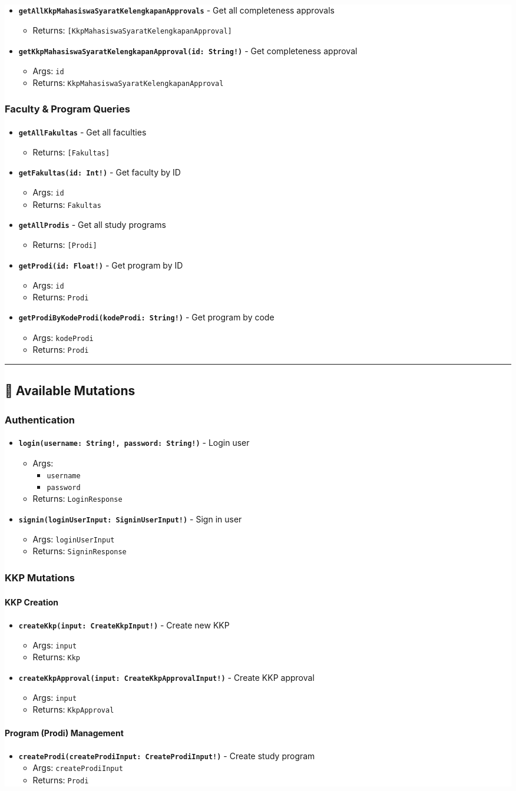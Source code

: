 - **`getAllKkpMahasiswaSyaratKelengkapanApprovals`** - Get all completeness approvals
  - Returns: `[KkpMahasiswaSyaratKelengkapanApproval]`

- **`getKkpMahasiswaSyaratKelengkapanApproval(id: String!)`** - Get completeness approval
  - Args: `id`
  - Returns: `KkpMahasiswaSyaratKelengkapanApproval`

### Faculty & Program Queries

- **`getAllFakultas`** - Get all faculties
  - Returns: `[Fakultas]`

- **`getFakultas(id: Int!)`** - Get faculty by ID
  - Args: `id`
  - Returns: `Fakultas`

- **`getAllProdis`** - Get all study programs
  - Returns: `[Prodi]`

- **`getProdi(id: Float!)`** - Get program by ID
  - Args: `id`
  - Returns: `Prodi`

- **`getProdiByKodeProdi(kodeProdi: String!)`** - Get program by code
  - Args: `kodeProdi`
  - Returns: `Prodi`

---

## 🔄 Available Mutations

### Authentication
- **`login(username: String!, password: String!)`** - Login user
  - Args:
    - `username`
    - `password`
  - Returns: `LoginResponse`

- **`signin(loginUserInput: SigninUserInput!)`** - Sign in user
  - Args: `loginUserInput`
  - Returns: `SigninResponse`

### KKP Mutations

#### KKP Creation
- **`createKkp(input: CreateKkpInput!)`** - Create new KKP
  - Args: `input`
  - Returns: `Kkp`

- **`createKkpApproval(input: CreateKkpApprovalInput!)`** - Create KKP approval
  - Args: `input`
  - Returns: `KkpApproval`

#### Program (Prodi) Management
- **`createProdi(createProdiInput: CreateProdiInput!)`** - Create study program
  - Args: `createProdiInput`
  - Returns: `Prodi`
